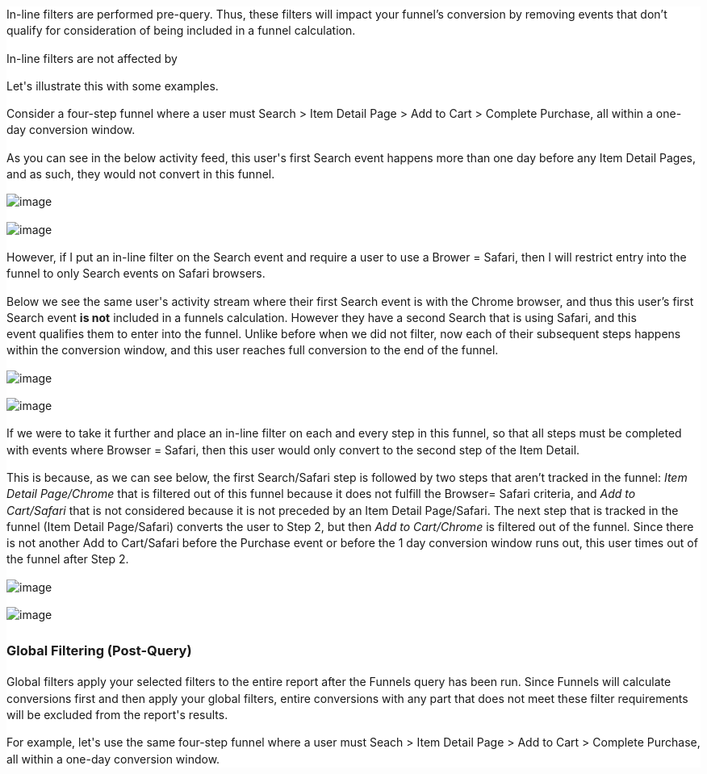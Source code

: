 In-line filters are performed pre-query. Thus, these filters will impact your funnel’s conversion by removing events that don’t qualify for consideration of being included in a funnel calculation.

In-line filters are not affected by 

Let's illustrate this with some examples.

Consider a four-step funnel where a user must Search > Item Detail Page > Add to Cart > Complete Purchase, all within a one-day conversion window.

As you can see in the below activity feed, this user's first Search event happens more than one day before any Item Detail Pages, and as such, they would not convert in this funnel.

![image](https://github.com/mixpanel/docs/assets/2077899/5d671e0b-5666-4ec5-971a-cfaf3734929a)

![image](https://github.com/mixpanel/docs/assets/2077899/eb848af7-4cef-4eb5-8a60-36c88a6fd64f)

However, if I put an in-line filter on the Search event and require a user to use a Brower = Safari, then I will restrict entry into the funnel to only Search events on Safari browsers.

Below we see the same user's activity stream where their first Search event is with the Chrome browser, and thus this user’s first Search event **is not** included in a funnels calculation. However they have a second Search that is using Safari, and this event qualifies them to enter into the funnel. Unlike before when we did not filter, now each of their subsequent steps happens within the conversion window, and this user reaches full conversion to the end of the funnel.

![image](https://github.com/mixpanel/docs/assets/2077899/6daf8f38-afaf-48dd-994e-7f7be682cc92)

![image](https://github.com/mixpanel/docs/assets/2077899/a025b018-cecc-4798-9b95-b907ad157b5e)

If we were to take it further and place an in-line filter on each and every step in this funnel, so that all steps must be completed with events where Browser = Safari, then this user would only convert to the second step of the Item Detail.

This is because, as we can see below, the first Search/Safari step is followed by two steps that aren’t tracked in the funnel: *Item Detail Page/Chrome* that is filtered out of this funnel because it does not fulfill the Browser= Safari criteria, and *Add to Cart/Safari* that is not considered because it is not preceded by an Item Detail Page/Safari. The next step that is tracked in the funnel (Item Detail Page/Safari) converts the user to Step 2, but then *Add to Cart/Chrome* is filtered out of the funnel. Since there is not another Add to Cart/Safari before the Purchase event or before the 1 day conversion window runs out, this user times out of the funnel after Step 2.

![image](https://github.com/mixpanel/docs/assets/2077899/d2425bf0-5d61-4bf3-ad2f-861fa65f3563)

![image](https://github.com/mixpanel/docs/assets/2077899/c91178bc-f358-44fd-ada8-ca786d690354)

### Global Filtering (Post-Query)

Global filters apply your selected filters to the entire report after the Funnels query has been run. Since Funnels will calculate conversions first and then apply your global filters, entire conversions with any part that does not meet these filter requirements will be excluded from the report's results.

For example, let's use the same four-step funnel where a user must Seach > Item Detail Page > Add to Cart > Complete Purchase, all within a one-day conversion window.
